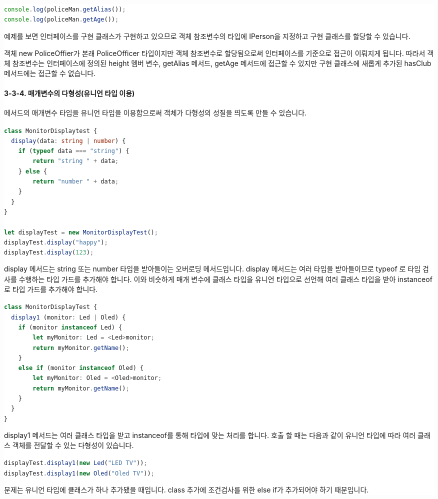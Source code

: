 ```ts
console.log(policeMan.getAlias());
console.log(policeMan.getAge());
```

예제를 보면 인터페이스를 구현 클래스가 구현하고 있으므로 객체 참조변수의 타입에 IPerson을 지정하고 구현 클래스를 할당할 수 있습니다.

객체 new PoliceOffier가 본래 PoliceOfficer 타입이지만 객체 참조변수로 할당됨으로써 인터페이스를 기준으로 접근이 이뤄지게 됩니다. 따라서 객체 참조변수는 인터페이스에 정의된 height 멤버 변수, getAlias 메서드, getAge 메서드에 접근할 수 있지만 구현 클래스에 새롭게 추가된 hasClub 메서드에는 접근할 수 없습니다.

#### 3-3-4. 매개변수의 다형성(유니언 타입 이용)
메서드의 매개변수 타입을 유니언 타입을 이용함으로써 객체가 다형성의 성질을 띄도록 만들 수 있습니다.

```ts
class MonitorDisplaytest {
  display(data: string | number) {
    if (typeof data === "string") {
        return "string " + data;
    } else {
        return "number " + data;
    }
  }
}

let displayTest = new MonitorDisplayTest();
displayTest.display("happy");
displayTest.display(123);
```

display 메서드는 string 또는 number 타입을 받아들이는 오버로딩 메서드입니다.
display 메서드는 여러 타입을 받아들이므로 typeof 로 타입 검사를 수행하는 타입 가드를 추가해야 합니다. 이와 비슷하게 매개 변수에 클래스 타입을 유니언 타입으로 선언해 여러 클래스 타입을 받아 instanceof 로 타입 가드를 추가해야 합니다.

```ts
class MonitorDisplayTest {
  display1 (monitor: Led | Oled) {
    if (monitor instanceof Led) {
        let myMonitor: Led = <Led>monitor;
        return myMonitor.getName();
    }
    else if (monitor instanceof Oled) {
        let myMonitor: Oled = <Oled>monitor;
        return myMonitor.getName();
    }
  }
}
```
display1 메서드는 여러 클래스 타입을 받고 instanceof를 통해 타입에 맞는 처리를 합니다. 호출 할 때는 다음과 같이 유니언 타입에 따라 여러 클래스 객체를 전달할 수 있는 다형성이 있습니다.

```ts
displayTest.display1(new Led("LED TV"));
displayTest.display1(new Oled("Oled TV"));
```
문제는 유니언 타입에 클래스가 하나 추가됐을 때입니다. class 추가에 조건검사를 위한 else if가 추가되어야 하기 때문입니다.
